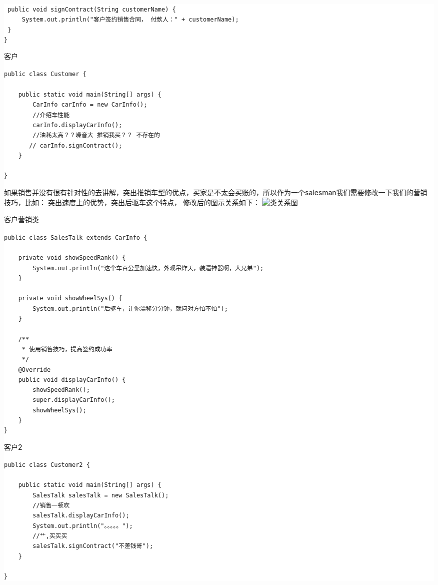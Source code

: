    ```
    public void signContract(String customerName) {
        System.out.println("客户签约销售合同， 付款人：" + customerName);
    }
}
```

客户
```
public class Customer {

    public static void main(String[] args) {
        CarInfo carInfo = new CarInfo();
        //介绍车性能
        carInfo.displayCarInfo();
        //油耗太高？？噪音大 推销我买？？ 不存在的
       // carInfo.signContract();
    }

}
```
如果销售并没有很有针对性的去讲解，突出推销车型的优点，买家是不太会买账的，所以作为一个salesman我们需要修改一下我们的营销技巧，比如： 突出速度上的优势，突出后驱车这个特点，
修改后的图示关系如下：
![类关系图](https://upload-images.jianshu.io/upload_images/10175660-d30991660bd22700.PNG?imageMogr2/auto-orient/strip%7CimageView2/2/w/1240)



客户营销类
```
public class SalesTalk extends CarInfo {

    private void showSpeedRank() {
        System.out.println("这个车百公里加速快，外观吊炸天，装逼神器啊，大兄弟");
    }

    private void showWheelSys() {
        System.out.println("后驱车，让你漂移分分钟，就问对方怕不怕");
    }

    /**
     * 使用销售技巧，提高签约成功率
     */
    @Override
    public void displayCarInfo() {
        showSpeedRank();
        super.displayCarInfo();
        showWheelSys();
    }
}
```

客户2
```
public class Customer2 {

    public static void main(String[] args) {
        SalesTalk salesTalk = new SalesTalk();
        //销售一顿吹
        salesTalk.displayCarInfo();
        System.out.println("。。。。。");
        //艹,买买买
        salesTalk.signContract("不差钱哥");
    }

}
```